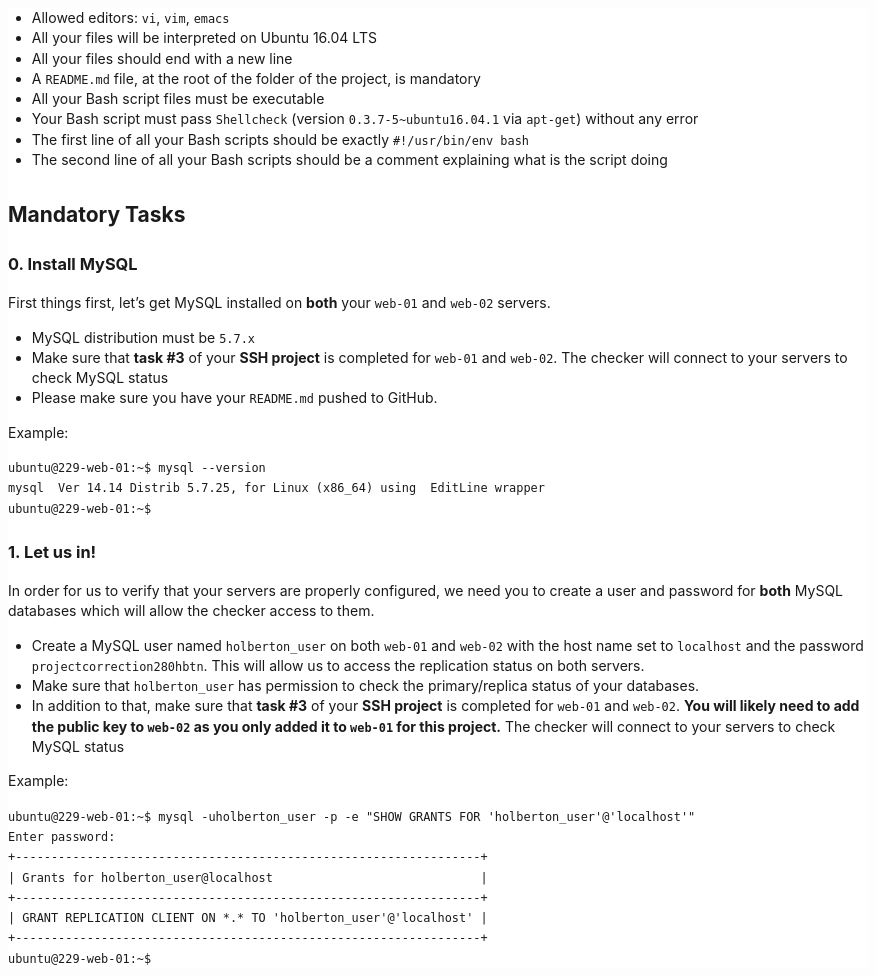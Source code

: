 * Allowed editors: `vi`, `vim`, `emacs`
* All your files will be interpreted on Ubuntu 16.04 LTS
* All your files should end with a new line
* A `README.md` file, at the root of the folder of the project, is mandatory
* All your Bash script files must be executable
* Your Bash script must pass `Shellcheck` (version `0.3.7-5~ubuntu16.04.1` via `apt-get`) without any error
* The first line of all your Bash scripts should be exactly `#!/usr/bin/env bash`
* The second line of all your Bash scripts should be a comment explaining what is the script doing

## Mandatory Tasks

### 0. Install MySQL

First things first, let’s get MySQL installed on **both** your `web-01` and `web-02` servers.

* MySQL distribution must be `5.7.x`
* Make sure that **task #3** of your **SSH project** is completed for `web-01` and `web-02`. The checker will connect to your servers to check MySQL status
* Please make sure you have your `README.md` pushed to GitHub.

Example:
```
ubuntu@229-web-01:~$ mysql --version
mysql  Ver 14.14 Distrib 5.7.25, for Linux (x86_64) using  EditLine wrapper
ubuntu@229-web-01:~$
```
 
### 1. Let us in!

In order for us to verify that your servers are properly configured, we need you to create a user and password for **both** MySQL databases which will allow the checker access to them.

* Create a MySQL user named `holberton_user` on both `web-01` and `web-02` with the host name set to `localhost` and the password `projectcorrection280hbtn`. This will allow us to access the replication status on both servers.
* Make sure that `holberton_user` has permission to check the primary/replica status of your databases.
* In addition to that, make sure that **task #3** of your **SSH project** is completed for `web-01` and `web-02`. **You will likely need to add the public key to `web-02` as you only added it to `web-01` for this project.** The checker will connect to your servers to check MySQL status

Example:
```
ubuntu@229-web-01:~$ mysql -uholberton_user -p -e "SHOW GRANTS FOR 'holberton_user'@'localhost'"
Enter password:
+-----------------------------------------------------------------+
| Grants for holberton_user@localhost                             |
+-----------------------------------------------------------------+
| GRANT REPLICATION CLIENT ON *.* TO 'holberton_user'@'localhost' |
+-----------------------------------------------------------------+
ubuntu@229-web-01:~$
```
 